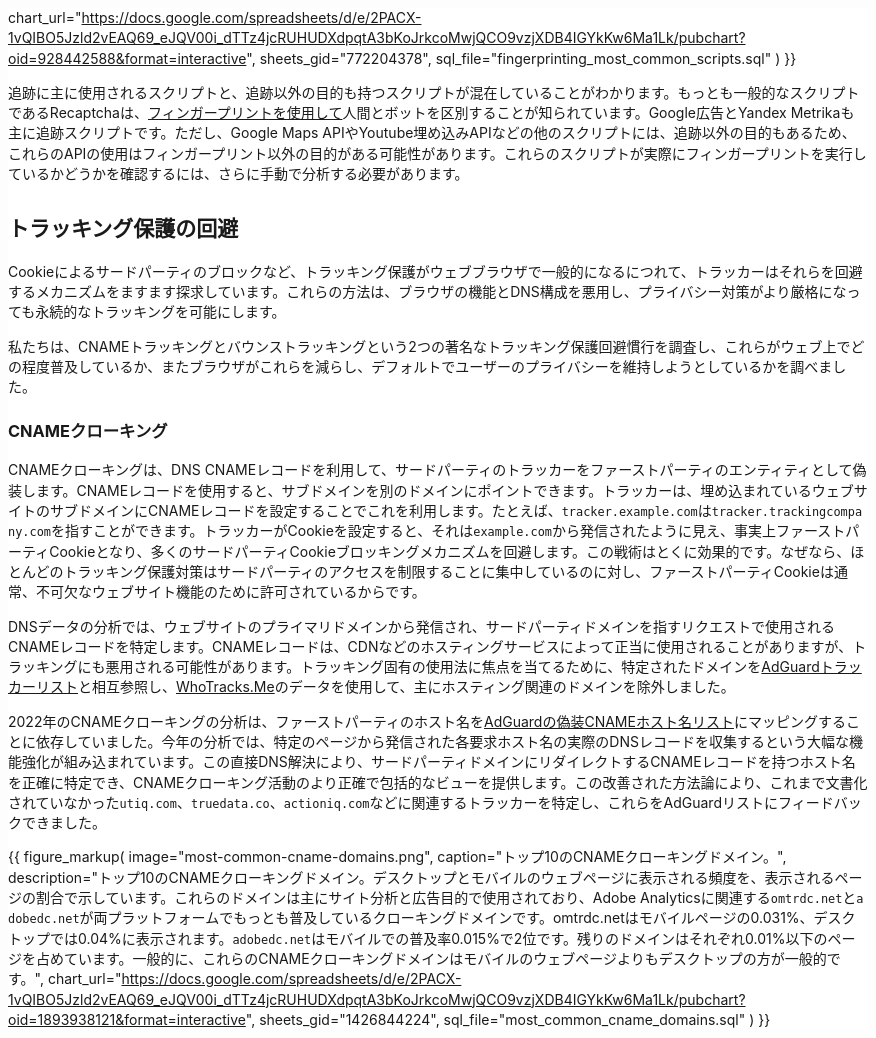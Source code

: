   chart_url="https://docs.google.com/spreadsheets/d/e/2PACX-1vQIBO5Jzld2vEAQ69_eJQV00i_dTTz4jcRUHUDXdpqtA3bKoJrkcoMwjQCO9vzjXDB4IGYkKw6Ma1Lk/pubchart?oid=928442588&format=interactive",
  sheets_gid="772204378",
  sql_file="fingerprinting_most_common_scripts.sql"
  )
}}

追跡に主に使用されるスクリプトと、追跡以外の目的も持つスクリプトが混在していることがわかります。もっとも一般的なスクリプトであるRecaptchaは、<a hreflang="en" href="https://media.kasperskycontenthub.com/wp-content/uploads/sites/63/2017/11/21031220/asia-16-Sivakorn-Im-Not-a-Human-Breaking-the-Google-reCAPTCHA-wp.pdf">フィンガープリントを使用して</a>人間とボットを区別することが知られています。Google広告とYandex Metrikaも主に追跡スクリプトです。ただし、Google Maps APIやYoutube埋め込みAPIなどの他のスクリプトには、追跡以外の目的もあるため、これらのAPIの使用はフィンガープリント以外の目的がある可能性があります。これらのスクリプトが実際にフィンガープリントを実行しているかどうかを確認するには、さらに手動で分析する必要があります。

## トラッキング保護の回避

Cookieによるサードパーティのブロックなど、トラッキング保護がウェブブラウザで一般的になるにつれて、トラッカーはそれらを回避するメカニズムをますます探求しています。これらの方法は、ブラウザの機能とDNS構成を悪用し、プライバシー対策がより厳格になっても永続的なトラッキングを可能にします。

私たちは、CNAMEトラッキングとバウンストラッキングという2つの著名なトラッキング保護回避慣行を調査し、これらがウェブ上でどの程度普及しているか、またブラウザがこれらを減らし、デフォルトでユーザーのプライバシーを維持しようとしているかを調べました。

### CNAMEクローキング

CNAMEクローキングは、DNS CNAMEレコードを利用して、サードパーティのトラッカーをファーストパーティのエンティティとして偽装します。CNAMEレコードを使用すると、サブドメインを別のドメインにポイントできます。トラッカーは、埋め込まれているウェブサイトのサブドメインにCNAMEレコードを設定することでこれを利用します。たとえば、`tracker.example.com`は`tracker.trackingcompany.com`を指すことができます。トラッカーがCookieを設定すると、それは`example.com`から発信されたように見え、事実上ファーストパーティCookieとなり、多くのサードパーティCookieブロッキングメカニズムを回避します。この戦術はとくに効果的です。なぜなら、ほとんどのトラッキング保護対策はサードパーティのアクセスを制限することに集中しているのに対し、ファーストパーティCookieは通常、不可欠なウェブサイト機能のために許可されているからです。

DNSデータの分析では、ウェブサイトのプライマリドメインから発信され、サードパーティドメインを指すリクエストで使用されるCNAMEレコードを特定します。CNAMEレコードは、CDNなどのホスティングサービスによって正当に使用されることがありますが、トラッキングにも悪用される可能性があります。トラッキング固有の使用法に焦点を当てるために、特定されたドメインを<a hreflang="en" href="https://github.com/AdguardTeam/cname-trackers/blob/master/script/src/cloaked-trackers.json">AdGuardトラッカーリスト</a>と相互参照し、<a hreflang="en" href="http://WhoTracks.Me">WhoTracks.Me</a>のデータを使用して、主にホスティング関連のドメインを除外しました。

2022年のCNAMEクローキングの分析は、ファーストパーティのホスト名を<a hreflang="en" href="https://github.com/AdguardTeam/cname-trackers/tree/master/data">AdGuardの偽装CNAMEホスト名リスト</a>にマッピングすることに依存していました。今年の分析では、特定のページから発信された各要求ホスト名の実際のDNSレコードを収集するという大幅な機能強化が組み込まれています。この直接DNS解決により、サードパーティドメインにリダイレクトするCNAMEレコードを持つホスト名を正確に特定でき、CNAMEクローキング活動のより正確で包括的なビューを提供します。この改善された方法論により、これまで文書化されていなかった`utiq.com`、`truedata.co`、`actioniq.com`などに関連するトラッカーを特定し、これらをAdGuardリストにフィードバックできました。

{{ figure_markup(
  image="most-common-cname-domains.png",
  caption="トップ10のCNAMEクローキングドメイン。",
  description="トップ10のCNAMEクローキングドメイン。デスクトップとモバイルのウェブページに表示される頻度を、表示されるページの割合で示しています。これらのドメインは主にサイト分析と広告目的で使用されており、Adobe Analyticsに関連する`omtrdc.net`と`adobedc.net`が両プラットフォームでもっとも普及しているクローキングドメインです。omtrdc.netはモバイルページの0.031%、デスクトップでは0.04%に表示されます。`adobedc.net`はモバイルでの普及率0.015%で2位です。残りのドメインはそれぞれ0.01%以下のページを占めています。一般的に、これらのCNAMEクローキングドメインはモバイルのウェブページよりもデスクトップの方が一般的です。",
  chart_url="https://docs.google.com/spreadsheets/d/e/2PACX-1vQIBO5Jzld2vEAQ69_eJQV00i_dTTz4jcRUHUDXdpqtA3bKoJrkcoMwjQCO9vzjXDB4IGYkKw6Ma1Lk/pubchart?oid=1893938121&format=interactive",
  sheets_gid="1426844224",
  sql_file="most_common_cname_domains.sql"
  )
}}
